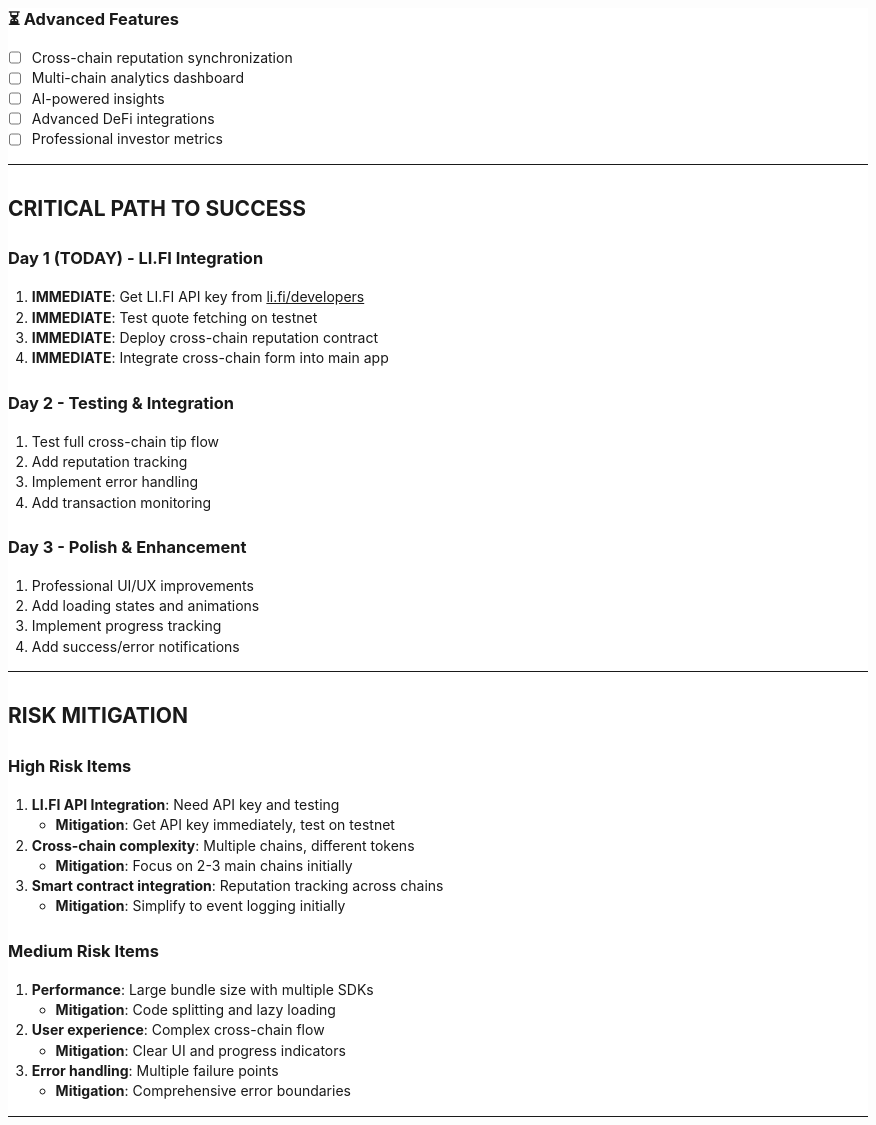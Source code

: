 ### ⏳ **Advanced Features**
- [ ] Cross-chain reputation synchronization
- [ ] Multi-chain analytics dashboard
- [ ] AI-powered insights
- [ ] Advanced DeFi integrations
- [ ] Professional investor metrics

---

## **CRITICAL PATH TO SUCCESS**

### **Day 1 (TODAY) - LI.FI Integration**
1. **IMMEDIATE**: Get LI.FI API key from [li.fi/developers](https://li.fi/developers)
2. **IMMEDIATE**: Test quote fetching on testnet
3. **IMMEDIATE**: Deploy cross-chain reputation contract
4. **IMMEDIATE**: Integrate cross-chain form into main app

### **Day 2 - Testing & Integration**
1. Test full cross-chain tip flow
2. Add reputation tracking
3. Implement error handling
4. Add transaction monitoring

### **Day 3 - Polish & Enhancement**
1. Professional UI/UX improvements
2. Add loading states and animations
3. Implement progress tracking
4. Add success/error notifications

---

## **RISK MITIGATION**

### **High Risk Items**
1. **LI.FI API Integration**: Need API key and testing
   - **Mitigation**: Get API key immediately, test on testnet
2. **Cross-chain complexity**: Multiple chains, different tokens
   - **Mitigation**: Focus on 2-3 main chains initially
3. **Smart contract integration**: Reputation tracking across chains
   - **Mitigation**: Simplify to event logging initially

### **Medium Risk Items**
1. **Performance**: Large bundle size with multiple SDKs
   - **Mitigation**: Code splitting and lazy loading
2. **User experience**: Complex cross-chain flow
   - **Mitigation**: Clear UI and progress indicators
3. **Error handling**: Multiple failure points
   - **Mitigation**: Comprehensive error boundaries

---